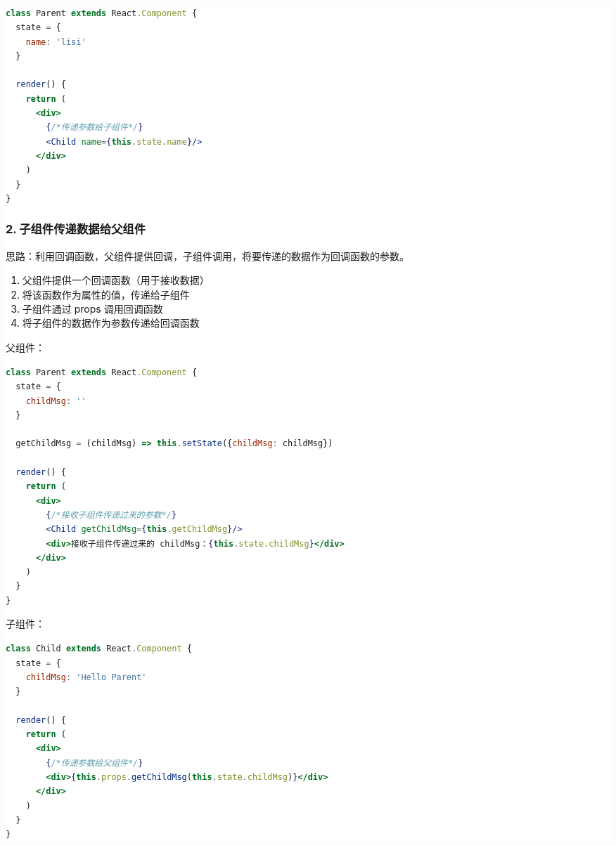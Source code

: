 ```jsx
class Parent extends React.Component {
  state = {
    name: 'lisi'
  }

  render() {
    return (
      <div>
        {/*传递参数给子组件*/}
        <Child name={this.state.name}/>
      </div>
    )
  }
}
```

### 2. 子组件传递数据给父组件

思路：利用回调函数，父组件提供回调，子组件调用，将要传递的数据作为回调函数的参数。

1. 父组件提供一个回调函数（用于接收数据）
2. 将该函数作为属性的值，传递给子组件
3. 子组件通过 props 调用回调函数
4. 将子组件的数据作为参数传递给回调函数

父组件：

```jsx
class Parent extends React.Component {
  state = {
    childMsg: ''
  }

  getChildMsg = (childMsg) => this.setState({childMsg: childMsg})

  render() {
    return (
      <div>
        {/*接收子组件传递过来的参数*/}
        <Child getChildMsg={this.getChildMsg}/>
        <div>接收子组件传递过来的 childMsg：{this.state.childMsg}</div>
      </div>
    )
  }
}
```

子组件：

```jsx
class Child extends React.Component {
  state = {
    childMsg: 'Hello Parent'
  }

  render() {
    return (
      <div>
        {/*传递参数给父组件*/}
        <div>{this.props.getChildMsg(this.state.childMsg)}</div>
      </div>
    )
  }
}
```
